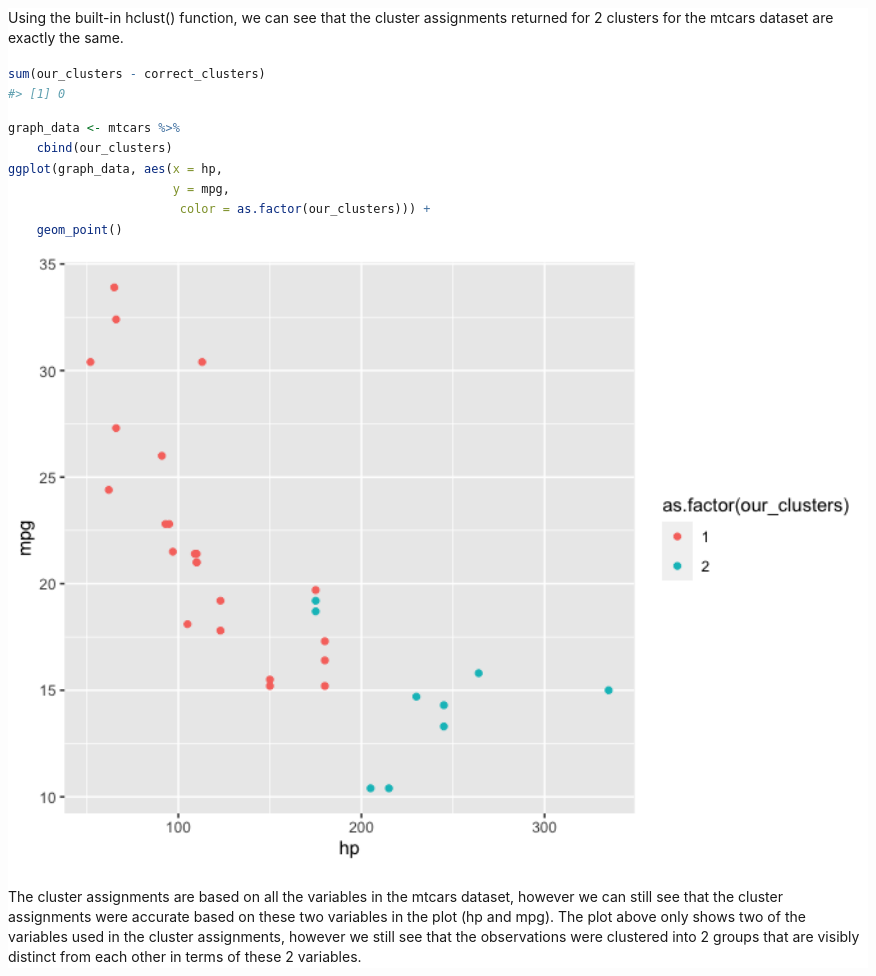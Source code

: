 Using the built-in hclust() function, we can see that the cluster
assignments returned for 2 clusters for the mtcars dataset are exactly
the same.

``` r
sum(our_clusters - correct_clusters)
#> [1] 0
```

``` r
graph_data <- mtcars %>% 
    cbind(our_clusters)
ggplot(graph_data, aes(x = hp, 
                       y = mpg, 
                        color = as.factor(our_clusters))) +
    geom_point()
```

<img src="man/figures/README-unnamed-chunk-10-1.png" width="100%" />

The cluster assignments are based on all the variables in the mtcars
dataset, however we can still see that the cluster assignments were
accurate based on these two variables in the plot (hp and mpg). The plot
above only shows two of the variables used in the cluster assignments,
however we still see that the observations were clustered into 2 groups
that are visibly distinct from each other in terms of these 2 variables.
